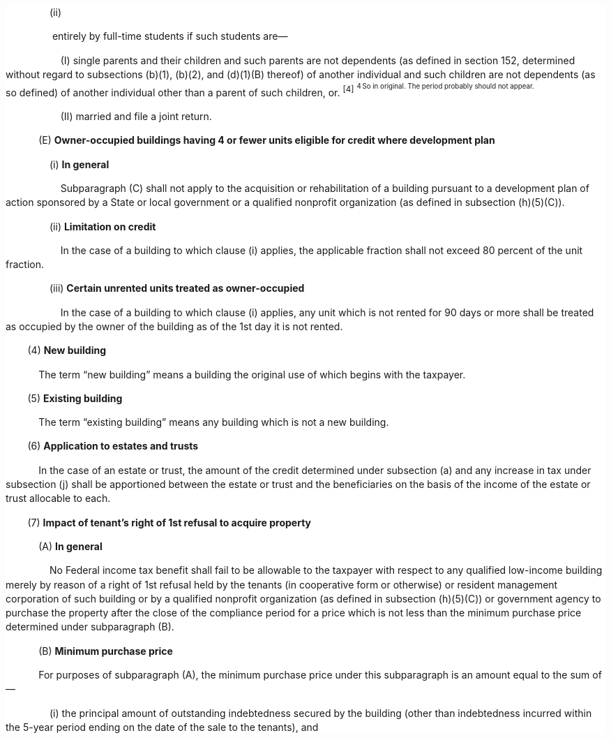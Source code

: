                 (ii)

                 entirely by full-time students if such students are—

                    (I) single parents and their children and such parents are not dependents (as defined in section 152, determined without regard to subsections (b)(1), (b)(2), and (d)(1)(B) thereof) of another individual and such children are not dependents (as so defined) of another individual other than a parent of such children, or. <sup>\[4\]</sup>  <sup><sup> 4 So in original. The period probably should not appear. </sup></sup> 

                    (II) married and file a joint return.

            (E) __Owner-occupied buildings having 4 or fewer units eligible for credit where development plan__ 

                (i) __In general__ 

                    Subparagraph (C) shall not apply to the acquisition or rehabilitation of a building pursuant to a development plan of action sponsored by a State or local government or a qualified nonprofit organization (as defined in subsection (h)(5)(C)).

                (ii) __Limitation on credit__ 

                    In the case of a building to which clause (i) applies, the applicable fraction shall not exceed 80 percent of the unit fraction.

                (iii) __Certain unrented units treated as owner-occupied__ 

                    In the case of a building to which clause (i) applies, any unit which is not rented for 90 days or more shall be treated as occupied by the owner of the building as of the 1st day it is not rented.

        (4) __New building__ 

            The term “new building” means a building the original use of which begins with the taxpayer.

        (5) __Existing building__ 

            The term “existing building” means any building which is not a new building.

        (6) __Application to estates and trusts__ 

            In the case of an estate or trust, the amount of the credit determined under subsection (a) and any increase in tax under subsection (j) shall be apportioned between the estate or trust and the beneficiaries on the basis of the income of the estate or trust allocable to each.

        (7) __Impact of tenant’s right of 1st refusal to acquire property__ 

            (A) __In general__ 

                No Federal income tax benefit shall fail to be allowable to the taxpayer with respect to any qualified low-income building merely by reason of a right of 1st refusal held by the tenants (in cooperative form or otherwise) or resident management corporation of such building or by a qualified nonprofit organization (as defined in subsection (h)(5)(C)) or government agency to purchase the property after the close of the compliance period for a price which is not less than the minimum purchase price determined under subparagraph (B).

            (B) __Minimum purchase price__ 

            For purposes of subparagraph (A), the minimum purchase price under this subparagraph is an amount equal to the sum of—

                (i) the principal amount of outstanding indebtedness secured by the building (other than indebtedness incurred within the 5-year period ending on the date of the sale to the tenants), and
